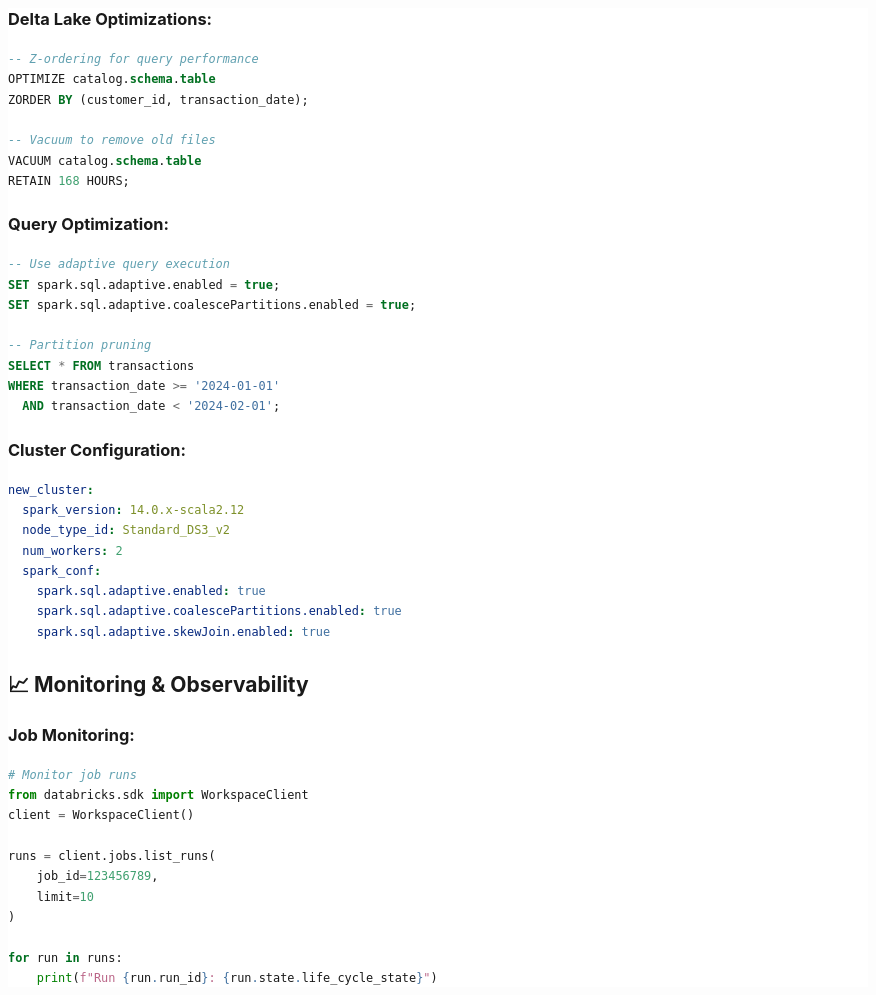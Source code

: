 ### Delta Lake Optimizations:
```sql
-- Z-ordering for query performance
OPTIMIZE catalog.schema.table
ZORDER BY (customer_id, transaction_date);

-- Vacuum to remove old files
VACUUM catalog.schema.table
RETAIN 168 HOURS;
```

### Query Optimization:
```sql
-- Use adaptive query execution
SET spark.sql.adaptive.enabled = true;
SET spark.sql.adaptive.coalescePartitions.enabled = true;

-- Partition pruning
SELECT * FROM transactions 
WHERE transaction_date >= '2024-01-01'
  AND transaction_date < '2024-02-01';
```

### Cluster Configuration:
```yaml
new_cluster:
  spark_version: 14.0.x-scala2.12
  node_type_id: Standard_DS3_v2
  num_workers: 2
  spark_conf:
    spark.sql.adaptive.enabled: true
    spark.sql.adaptive.coalescePartitions.enabled: true
    spark.sql.adaptive.skewJoin.enabled: true
```

## 📈 Monitoring & Observability

### Job Monitoring:
```python
# Monitor job runs
from databricks.sdk import WorkspaceClient
client = WorkspaceClient()

runs = client.jobs.list_runs(
    job_id=123456789,
    limit=10
)

for run in runs:
    print(f"Run {run.run_id}: {run.state.life_cycle_state}")
```
